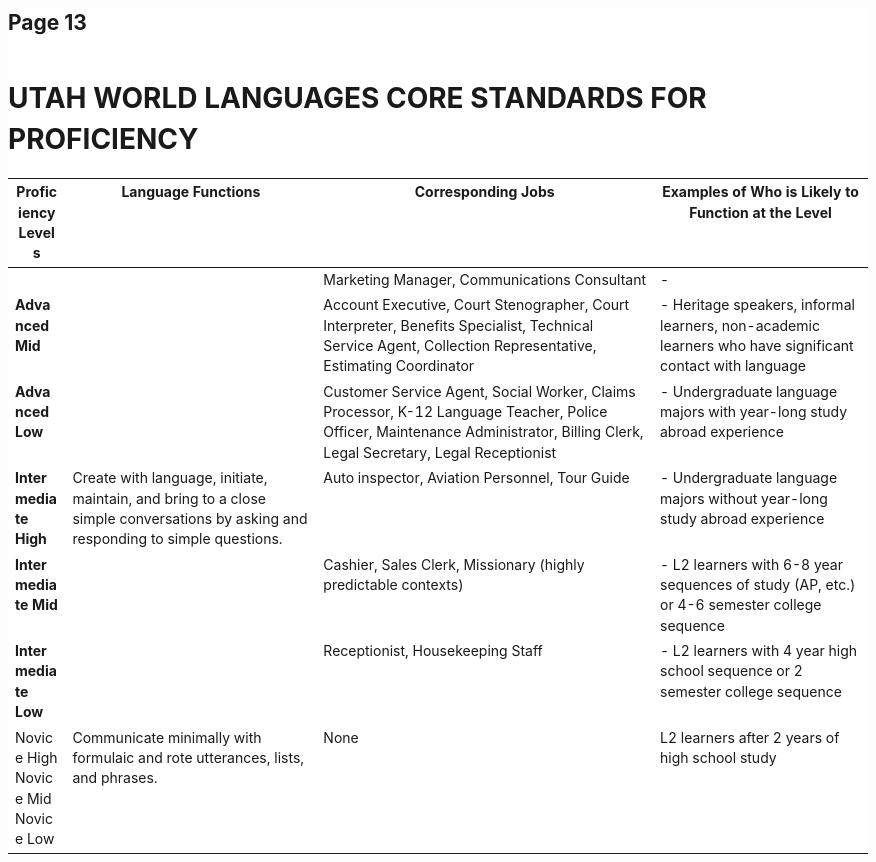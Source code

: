 
## Page 13

# UTAH WORLD LANGUAGES CORE STANDARDS FOR PROFICIENCY

<table>
  <thead>
    <tr>
      <th>Proficiency Levels</th>
      <th>Language Functions</th>
      <th>Corresponding Jobs</th>
      <th>Examples of Who is Likely to Function at the Level</th>
    </tr>
  </thead>
  <tbody>
    <tr>
      <td></td>
      <td></td>
      <td>Marketing Manager, Communications Consultant</td>
      <td>-</td>
    </tr>
    <tr>
      <td><strong>Advanced Mid</strong></td>
      <td></td>
      <td>Account Executive, Court Stenographer, Court Interpreter, Benefits Specialist, Technical Service Agent, Collection Representative, Estimating Coordinator</td>
      <td>- Heritage speakers, informal learners, non-academic learners who have significant contact with language</td>
    </tr>
    <tr>
      <td><strong>Advanced Low</strong></td>
      <td></td>
      <td>Customer Service Agent, Social Worker, Claims Processor, K-12 Language Teacher, Police Officer, Maintenance Administrator, Billing Clerk, Legal Secretary, Legal Receptionist</td>
      <td>- Undergraduate language majors with year-long study abroad experience</td>
    </tr>
    <tr>
      <td><strong>Intermediate High</strong></td>
      <td>Create with language, initiate, maintain, and bring to a close simple conversations by asking and responding to simple questions.</td>
      <td>Auto inspector, Aviation Personnel, Tour Guide</td>
      <td>- Undergraduate language majors without year-long study abroad experience</td>
    </tr>
    <tr>
      <td><strong>Intermediate Mid</strong></td>
      <td></td>
      <td>Cashier, Sales Clerk, Missionary (highly predictable contexts)</td>
      <td>- L2 learners with 6-8 year sequences of study (AP, etc.) or 4-6 semester college sequence</td>
    </tr>
    <tr>
      <td><strong>Intermediate Low</strong></td>
      <td></td>
      <td>Receptionist, Housekeeping Staff</td>
      <td>- L2 learners with 4 year high school sequence or 2 semester college sequence</td>
    </tr>
    <tr>
      <td>Novice High<br>Novice Mid<br>Novice Low</td>
      <td>Communicate minimally with formulaic and rote utterances, lists, and phrases.</td>
      <td>None</td>
      <td>L2 learners after 2 years of high school study</td>
    </tr>
  </tbody>